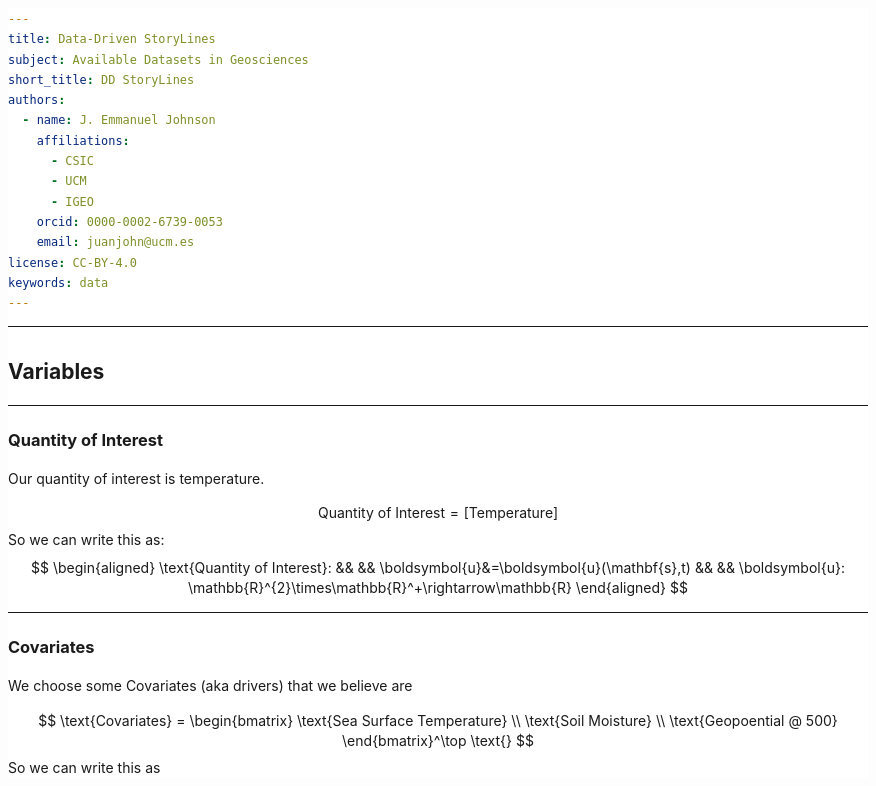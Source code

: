 ```yaml
---
title: Data-Driven StoryLines
subject: Available Datasets in Geosciences
short_title: DD StoryLines
authors:
  - name: J. Emmanuel Johnson
    affiliations:
      - CSIC
      - UCM
      - IGEO
    orcid: 0000-0002-6739-0053
    email: juanjohn@ucm.es
license: CC-BY-4.0
keywords: data
---
```




***
## Variables


***
### Quantity of Interest

Our quantity of interest is temperature.

$$
\text{Quantity of Interest} = 
\left[ 
\text{Temperature}
\right]
$$
So we can write this as:
$$
\begin{aligned}
\text{Quantity of Interest}: && &&
\boldsymbol{u}&=\boldsymbol{u}(\mathbf{s},t) && &&
\boldsymbol{u}: \mathbb{R}^{2}\times\mathbb{R}^+\rightarrow\mathbb{R}
\end{aligned}
$$

***
### Covariates

We choose some Covariates (aka drivers) that we believe are 

$$
\text{Covariates} = 
\begin{bmatrix}
\text{Sea Surface Temperature} \\
\text{Soil Moisture} \\
\text{Geopoential @ 500}
\end{bmatrix}^\top
\text{}
$$
So we can write this as

